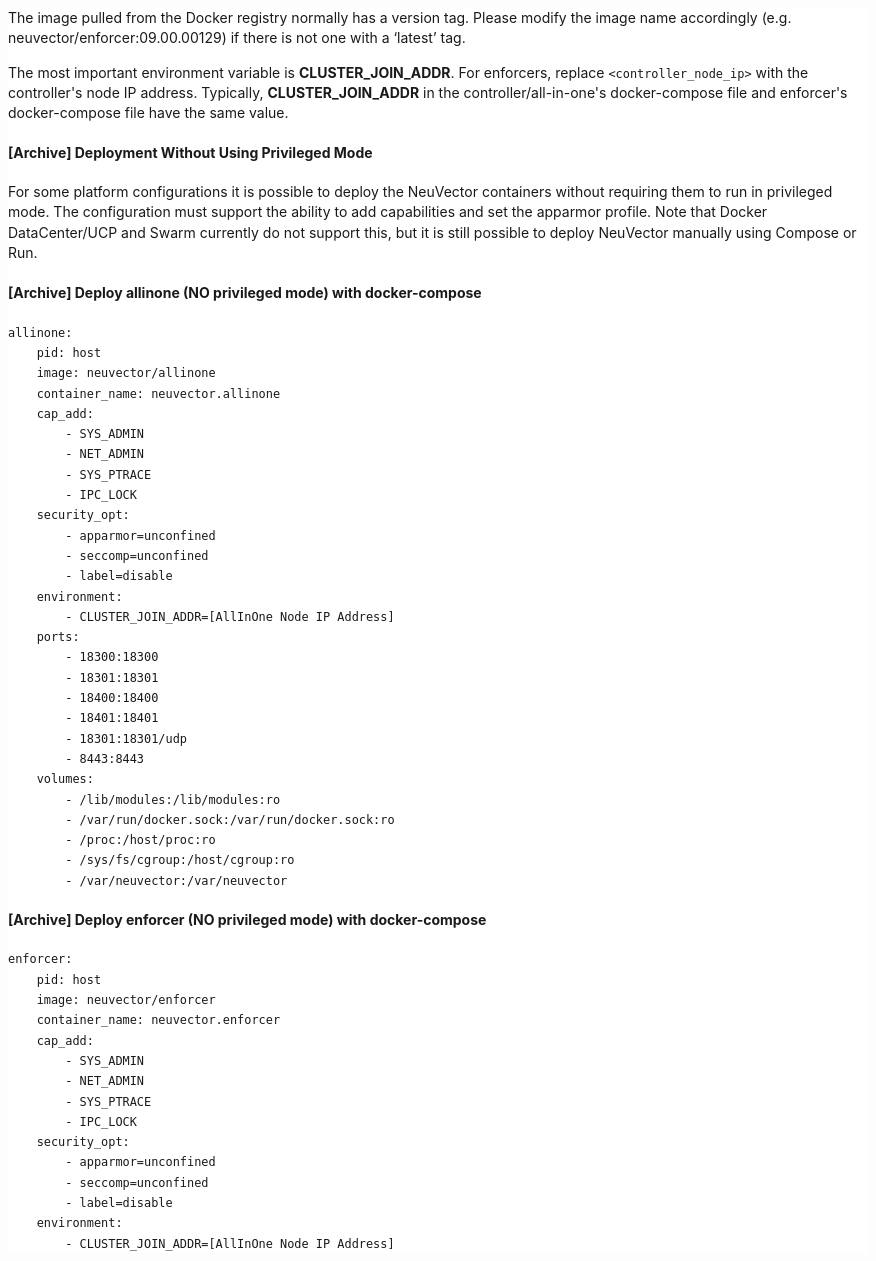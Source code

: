 The image pulled from the Docker registry normally has a version tag. Please modify the image name accordingly (e.g. neuvector/enforcer:09.00.00129) if there is not one with a ‘latest’ tag.

The most important environment variable is **CLUSTER_JOIN_ADDR**. For enforcers, replace ```<controller_node_ip>``` with the controller's node IP address. Typically, **CLUSTER_JOIN_ADDR** in the controller/all-in-one's docker-compose file and enforcer's docker-compose file have the same value.

#### [Archive] Deployment Without Using Privileged Mode
For some platform configurations it is possible to deploy the NeuVector containers without requiring them to run in privileged mode. The configuration must support the ability to add capabilities and set the apparmor profile. Note that Docker DataCenter/UCP and Swarm currently do not support this, but it is still possible to deploy NeuVector manually using Compose or Run.

#### [Archive] Deploy allinone (NO privileged mode) with docker-compose

```
allinone:
    pid: host
    image: neuvector/allinone
    container_name: neuvector.allinone
    cap_add:
        - SYS_ADMIN
        - NET_ADMIN
        - SYS_PTRACE
        - IPC_LOCK
    security_opt:
        - apparmor=unconfined
        - seccomp=unconfined
        - label=disable
    environment:
        - CLUSTER_JOIN_ADDR=[AllInOne Node IP Address]
    ports:
        - 18300:18300
        - 18301:18301
        - 18400:18400
        - 18401:18401
        - 18301:18301/udp
        - 8443:8443
    volumes:
        - /lib/modules:/lib/modules:ro
        - /var/run/docker.sock:/var/run/docker.sock:ro
        - /proc:/host/proc:ro
        - /sys/fs/cgroup:/host/cgroup:ro
        - /var/neuvector:/var/neuvector
```

#### [Archive] Deploy enforcer (NO privileged mode) with docker-compose

```
enforcer:
    pid: host
    image: neuvector/enforcer
    container_name: neuvector.enforcer
    cap_add:
        - SYS_ADMIN
        - NET_ADMIN
        - SYS_PTRACE
        - IPC_LOCK
    security_opt:
        - apparmor=unconfined
        - seccomp=unconfined
        - label=disable
    environment:
        - CLUSTER_JOIN_ADDR=[AllInOne Node IP Address]
```